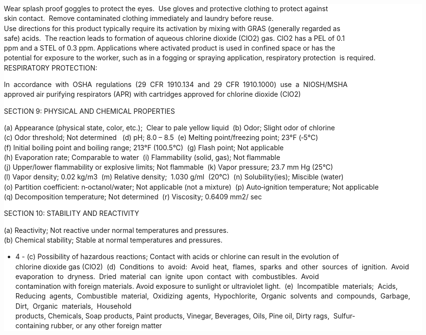 Wear splash proof goggles to protect the eyes.  Use gloves and protective clothing to protect against 
skin contact.  Remove contaminated clothing immediately and laundry before reuse. 
 
Use directions for this product typically require its activation by mixing with GRAS (generally regarded as 
safe) acids.  The reaction leads to formation of aqueous chlorine dioxide (ClO2) gas. ClO2 has a PEL of 0.1 
ppm and a STEL of 0.3 ppm. Applications where activated product is used in confined space or has the 
potential for exposure to the worker, such as in a fogging or spraying application, respiratory protection 
is required. 
 
RESPIRATORY PROTECTION: 
 
In  accordance  with  OSHA  regulations  (29  CFR  1910.134  and  29  CFR  1910.1000)  use  a  NIOSH/MSHA 
approved air purifying respirators (APR) with cartridges approved for chlorine dioxide (ClO2) 
 
SECTION 9:  PHYSICAL AND CHEMICAL PROPERTIES 
 
 
(a) Appearance (physical state, color, etc.);  Clear to pale yellow liquid 
(b) Odor; Slight odor of chlorine  
(c) Odor threshold; Not determined  
(d) pH; 8.0 – 8.5 
(e) Melting point/freezing point; 23°F (‐5°C) 
(f) Initial boiling point and boiling range; 213°F (100.5°C) 
(g) Flash point; Not applicable 
(h) Evaporation rate; Comparable to water 
(i) Flammability (solid, gas); Not flammable   
(j) Upper/lower flammability or explosive limits; Not flammable 
(k) Vapor pressure; 23.7 mm Hg (25°C) 
(l) Vapor density; 0.02 kg/m3 
(m) Relative density;  1.030 g/ml  (20°C) 
(n) Solubility(ies); Miscible (water) 
(o) Partition coefficient: n‐octanol/water; Not applicable (not a mixture) 
(p) Auto‐ignition temperature; Not applicable 
(q) Decomposition temperature; Not determined 
(r) Viscosity; 0.6409 mm2/ sec 
 
SECTION 10: STABILITY AND REACTIVITY 
 
(a) Reactivity; Not reactive under normal temperatures and pressures.  
(b) Chemical stability; Stable at normal temperatures and pressures. 
 
- 4 -
(c) Possibility of hazardous reactions; Contact with acids or chlorine can result in the evolution of 
chlorine dioxide gas (ClO2) 
(d)  Conditions  to  avoid:  Avoid  heat,  flames,  sparks  and  other  sources  of  ignition.  Avoid 
evaporation  to  dryness.  Dried  material  can  ignite  upon  contact  with  combustibles.  Avoid 
contamination with foreign materials. Avoid exposure to sunlight or ultraviolet light. 
(e)  Incompatible  materials;  Acids,  Reducing  agents,  Combustible  material,  Oxidizing  agents, 
Hypochlorite,  Organic  solvents  and  compounds,  Garbage,  Dirt,  Organic  materials,  Household 
products, Chemicals, Soap products, Paint products, Vinegar, Beverages, Oils, Pine oil, Dirty rags, 
Sulfur‐containing rubber, or any other foreign matter 
 